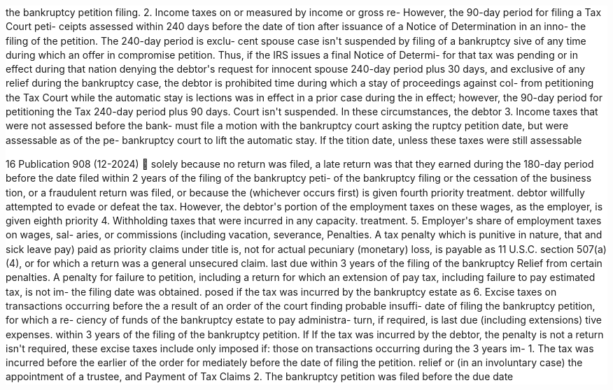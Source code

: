 the bankruptcy petition filing.                                  2. Income taxes on or measured by income or gross re-
    However, the 90-day period for filing a Tax Court peti-         ceipts assessed within 240 days before the date of
tion after issuance of a Notice of Determination in an inno-        the filing of the petition. The 240-day period is exclu-
cent spouse case isn't suspended by filing of a bankruptcy          sive of any time during which an offer in compromise
petition. Thus, if the IRS issues a final Notice of Determi-        for that tax was pending or in effect during that
nation denying the debtor's request for innocent spouse             240-day period plus 30 days, and exclusive of any
relief during the bankruptcy case, the debtor is prohibited         time during which a stay of proceedings against col-
from petitioning the Tax Court while the automatic stay is          lections was in effect in a prior case during the
in effect; however, the 90-day period for petitioning the Tax       240-day period plus 90 days.
Court isn't suspended. In these circumstances, the debtor        3. Income taxes that were not assessed before the bank-
must file a motion with the bankruptcy court asking the             ruptcy petition date, but were assessable as of the pe-
bankruptcy court to lift the automatic stay. If the                 tition date, unless these taxes were still assessable

16                                                                                               Publication 908 (12-2024)
    solely because no return was filed, a late return was         that they earned during the 180-day period before the date
    filed within 2 years of the filing of the bankruptcy peti-    of the bankruptcy filing or the cessation of the business
    tion, or a fraudulent return was filed, or because the        (whichever occurs first) is given fourth priority treatment.
    debtor willfully attempted to evade or defeat the tax.        However, the debtor's portion of the employment taxes on
                                                                  these wages, as the employer, is given eighth priority
 4. Withholding taxes that were incurred in any capacity.
                                                                  treatment.
 5. Employer's share of employment taxes on wages, sal-
    aries, or commissions (including vacation, severance,         Penalties. A tax penalty which is punitive in nature, that
    and sick leave pay) paid as priority claims under title       is, not for actual pecuniary (monetary) loss, is payable as
    11 U.S.C. section 507(a)(4), or for which a return was        a general unsecured claim.
    last due within 3 years of the filing of the bankruptcy          Relief from certain penalties. A penalty for failure to
    petition, including a return for which an extension of        pay tax, including failure to pay estimated tax, is not im-
    the filing date was obtained.                                 posed if the tax was incurred by the bankruptcy estate as
 6. Excise taxes on transactions occurring before the             a result of an order of the court finding probable insuffi-
    date of filing the bankruptcy petition, for which a re-       ciency of funds of the bankruptcy estate to pay administra-
    turn, if required, is last due (including extensions)         tive expenses.
    within 3 years of the filing of the bankruptcy petition. If      If the tax was incurred by the debtor, the penalty is not
    a return isn't required, these excise taxes include only      imposed if:
    those on transactions occurring during the 3 years im-         1. The tax was incurred before the earlier of the order for
    mediately before the date of filing the petition.                 relief or (in an involuntary case) the appointment of a
                                                                      trustee, and
Payment of Tax Claims
                                                                   2. The bankruptcy petition was filed before the due date